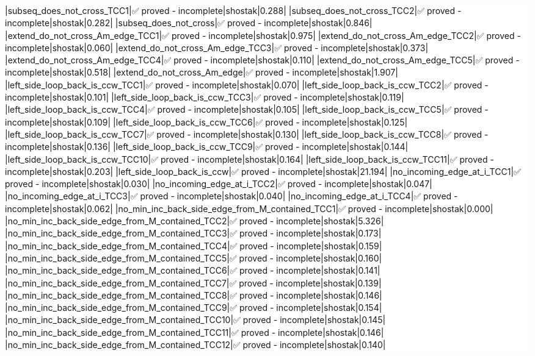 |subseq_does_not_cross_TCC1|✅ proved - incomplete|shostak|0.288|
|subseq_does_not_cross_TCC2|✅ proved - incomplete|shostak|0.282|
|subseq_does_not_cross|✅ proved - incomplete|shostak|0.846|
|extend_do_not_cross_Am_edge_TCC1|✅ proved - incomplete|shostak|0.975|
|extend_do_not_cross_Am_edge_TCC2|✅ proved - incomplete|shostak|0.060|
|extend_do_not_cross_Am_edge_TCC3|✅ proved - incomplete|shostak|0.373|
|extend_do_not_cross_Am_edge_TCC4|✅ proved - incomplete|shostak|0.110|
|extend_do_not_cross_Am_edge_TCC5|✅ proved - incomplete|shostak|0.518|
|extend_do_not_cross_Am_edge|✅ proved - incomplete|shostak|1.907|
|left_side_loop_back_is_ccw_TCC1|✅ proved - incomplete|shostak|0.070|
|left_side_loop_back_is_ccw_TCC2|✅ proved - incomplete|shostak|0.101|
|left_side_loop_back_is_ccw_TCC3|✅ proved - incomplete|shostak|0.119|
|left_side_loop_back_is_ccw_TCC4|✅ proved - incomplete|shostak|0.105|
|left_side_loop_back_is_ccw_TCC5|✅ proved - incomplete|shostak|0.109|
|left_side_loop_back_is_ccw_TCC6|✅ proved - incomplete|shostak|0.125|
|left_side_loop_back_is_ccw_TCC7|✅ proved - incomplete|shostak|0.130|
|left_side_loop_back_is_ccw_TCC8|✅ proved - incomplete|shostak|0.136|
|left_side_loop_back_is_ccw_TCC9|✅ proved - incomplete|shostak|0.144|
|left_side_loop_back_is_ccw_TCC10|✅ proved - incomplete|shostak|0.164|
|left_side_loop_back_is_ccw_TCC11|✅ proved - incomplete|shostak|0.203|
|left_side_loop_back_is_ccw|✅ proved - incomplete|shostak|21.194|
|no_incoming_edge_at_i_TCC1|✅ proved - incomplete|shostak|0.030|
|no_incoming_edge_at_i_TCC2|✅ proved - incomplete|shostak|0.047|
|no_incoming_edge_at_i_TCC3|✅ proved - incomplete|shostak|0.040|
|no_incoming_edge_at_i_TCC4|✅ proved - incomplete|shostak|0.062|
|no_min_inc_back_side_edge_from_M_contained_TCC1|✅ proved - incomplete|shostak|0.000|
|no_min_inc_back_side_edge_from_M_contained_TCC2|✅ proved - incomplete|shostak|5.326|
|no_min_inc_back_side_edge_from_M_contained_TCC3|✅ proved - incomplete|shostak|0.173|
|no_min_inc_back_side_edge_from_M_contained_TCC4|✅ proved - incomplete|shostak|0.159|
|no_min_inc_back_side_edge_from_M_contained_TCC5|✅ proved - incomplete|shostak|0.160|
|no_min_inc_back_side_edge_from_M_contained_TCC6|✅ proved - incomplete|shostak|0.141|
|no_min_inc_back_side_edge_from_M_contained_TCC7|✅ proved - incomplete|shostak|0.139|
|no_min_inc_back_side_edge_from_M_contained_TCC8|✅ proved - incomplete|shostak|0.146|
|no_min_inc_back_side_edge_from_M_contained_TCC9|✅ proved - incomplete|shostak|0.154|
|no_min_inc_back_side_edge_from_M_contained_TCC10|✅ proved - incomplete|shostak|0.145|
|no_min_inc_back_side_edge_from_M_contained_TCC11|✅ proved - incomplete|shostak|0.146|
|no_min_inc_back_side_edge_from_M_contained_TCC12|✅ proved - incomplete|shostak|0.140|
